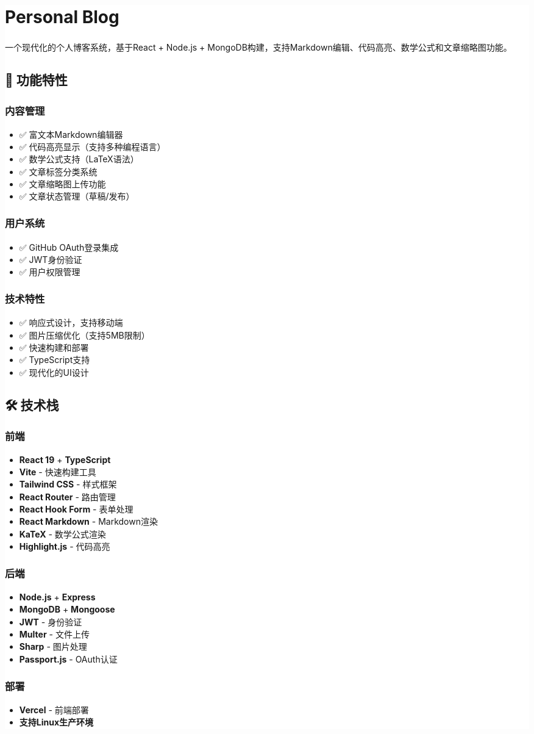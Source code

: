 # Personal Blog

一个现代化的个人博客系统，基于React + Node.js + MongoDB构建，支持Markdown编辑、代码高亮、数学公式和文章缩略图功能。

## 🌟 功能特性

### 内容管理
- ✅ 富文本Markdown编辑器
- ✅ 代码高亮显示（支持多种编程语言）
- ✅ 数学公式支持（LaTeX语法）
- ✅ 文章标签分类系统
- ✅ 文章缩略图上传功能
- ✅ 文章状态管理（草稿/发布）

### 用户系统
- ✅ GitHub OAuth登录集成
- ✅ JWT身份验证
- ✅ 用户权限管理

### 技术特性
- ✅ 响应式设计，支持移动端
- ✅ 图片压缩优化（支持5MB限制）
- ✅ 快速构建和部署
- ✅ TypeScript支持
- ✅ 现代化的UI设计

## 🛠️ 技术栈

### 前端
- **React 19** + **TypeScript**
- **Vite** - 快速构建工具
- **Tailwind CSS** - 样式框架
- **React Router** - 路由管理
- **React Hook Form** - 表单处理
- **React Markdown** - Markdown渲染
- **KaTeX** - 数学公式渲染
- **Highlight.js** - 代码高亮

### 后端
- **Node.js** + **Express**
- **MongoDB** + **Mongoose**
- **JWT** - 身份验证
- **Multer** - 文件上传
- **Sharp** - 图片处理
- **Passport.js** - OAuth认证

### 部署
- **Vercel** - 前端部署
- **支持Linux生产环境**
